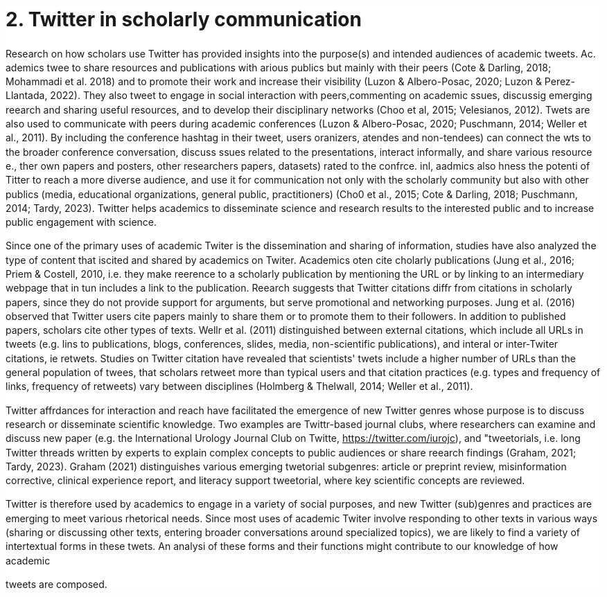 # 2. Twitter in scholarly communication

Research on how scholars use Twitter has provided insights into the purpose(s) and intended audiences of academic tweets. Ac. ademics twee to share resources and publications with arious publics but mainly with their peers (Cote & Darling, 2018; Mohammadi et al. 2018) and to promote their work and increase their visibility (Luzon & Albero-Posac, 2020; Luzon & Perez-Llantada, 2022). They also tweet to engage in social interaction with peers,commenting on academic ssues, discussig emerging reearch and sharing useful resources, and to develop their disciplinary networks (Choo et al, 2015; Velesianos, 2012). Twets are also used to communicate with peers during academic conferences (Luzon & Albero-Posac, 2020; Puschmann, 2014; Weller et al., 2011). By including the conference hashtag in their tweet, users oranizers, atendes and non-tendees) can connect the wts to the broader conference conversation, discuss ssues related to the presentations, interact informally, and share various resource e., ther own papers and posters, other researchers papers, datasets) rated to the confrce. inl, aadmics also hness the potenti of Titter to reach a more diverse audience, and use it for communication not only with the scholarly community but also with other publics (media, educational organizations, general public, practitioners) (Cho0 et al., 2015; Cote & Darling, 2018; Puschmann, 2014; Tardy, 2023). Twitter helps academics to disseminate science and research results to the interested public and to increase public engagement with science.

Since one of the primary uses of academic Twiter is the dissemination and sharing of information, studies have also analyzed the type of content that iscited and shared by academics on Twiter. Academics oten cite cholarly publications (Jung et al., 2016; Priem & Costell, 2010, i.e. they make reerence to a scholarly publication by mentioning the URL or by linking to an intermediary webpage that in tun includes a link to the publication. Reearch suggests that Twitter citations diffr from citations in scholarly papers, since they do not provide support for arguments, but serve promotional and networking purposes. Jung et al. (2016) observed that Twitter users cite papers mainly to share them or to promote them to their followers. In addition to published papers, scholars cite other types of texts. Wellr et al. (2011) distinguished between external citations, which include all URLs in tweets (e.g. lins to publications, blogs, conferences, slides, media, non-scientific publications), and interal or inter-Twiter citations, ie retwets. Studies on Twitter citation have revealed that scientists' twets include a higher number of URLs than the general population of twees, that scholars retweet more than typical users and that citation practices (e.g. types and frequency of links, frequency of retweets) vary between disciplines (Holmberg & Thelwall, 2014; Weller et al., 2011).

Twitter affrdances for interaction and reach have facilitated the emergence of new Twitter genres whose purpose is to discuss research or disseminate scientific knowledge. Two examples are Twittr-based journal clubs, where researchers can examine and discuss new paper (e.g. the International Urology Journal Club on Twitte, https://twitter.com/iurojc), and "tweetorials, i.e. long Twitter threads written by experts to explain complex concepts to public audiences or share reearch findings (Graham, 2021; Tardy, 2023). Graham (2021) distinguishes various emerging twetorial subgenres: article or preprint review, misinformation corrective, clinical experience report, and literacy support tweetorial, where key scientific concepts are reviewed.

Twitter is therefore used by academics to engage in a variety of social purposes, and new Twitter (sub)genres and practices are emerging to meet various rhetorical needs. Since most uses of academic Twiter involve responding to other texts in various ways (sharing or discussing other texts, entering broader conversations around specialized topics), we are likely to find a variety of intertextual forms in these twets. An analysi of these forms and their functions might contribute to our knowledge of how academic

tweets are composed.

